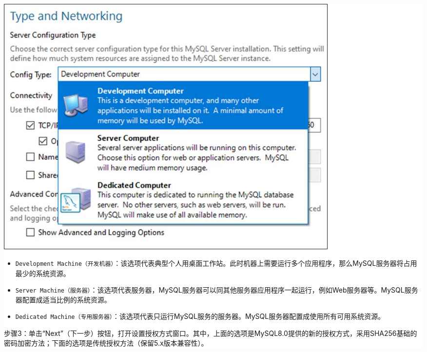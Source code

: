 <img src="./images/clip_image006-1634203188595.jpg" alt="img" style="zoom:80%;" />

- `Development Machine（开发机器）`：该选项代表典型个人用桌面工作站。此时机器上需要运行多个应用程序，那么MySQL服务器将占用最少的系统资源。

- `Server Machine（服务器）`：该选项代表服务器，MySQL服务器可以同其他服务器应用程序一起运行，例如Web服务器等。MySQL服务器配置成适当比例的系统资源。

- `Dedicated Machine（专用服务器）`：该选项代表只运行MySQL服务的服务器。MySQL服务器配置成使用所有可用系统资源。

步骤3：单击“Next”（下一步）按钮，打开设置授权方式窗口。其中，上面的选项是MySQL8.0提供的新的授权方式，采用SHA256基础的密码加密方法；下面的选项是传统授权方法（保留5.x版本兼容性）。
